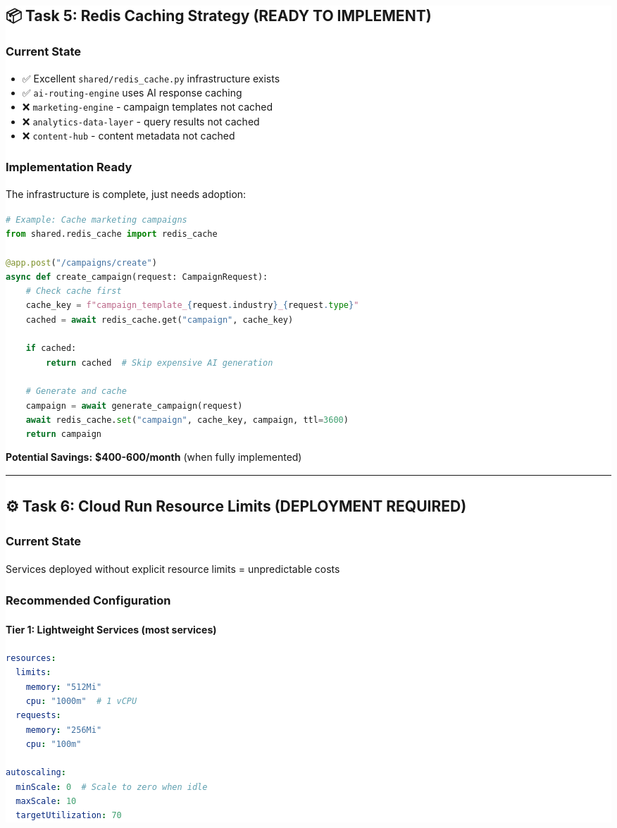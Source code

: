 
## 📦 Task 5: Redis Caching Strategy (READY TO IMPLEMENT)

### Current State
- ✅ Excellent `shared/redis_cache.py` infrastructure exists
- ✅ `ai-routing-engine` uses AI response caching
- ❌ `marketing-engine` - campaign templates not cached
- ❌ `analytics-data-layer` - query results not cached
- ❌ `content-hub` - content metadata not cached

### Implementation Ready
The infrastructure is complete, just needs adoption:

```python
# Example: Cache marketing campaigns
from shared.redis_cache import redis_cache

@app.post("/campaigns/create")
async def create_campaign(request: CampaignRequest):
    # Check cache first
    cache_key = f"campaign_template_{request.industry}_{request.type}"
    cached = await redis_cache.get("campaign", cache_key)

    if cached:
        return cached  # Skip expensive AI generation

    # Generate and cache
    campaign = await generate_campaign(request)
    await redis_cache.set("campaign", cache_key, campaign, ttl=3600)
    return campaign
```

**Potential Savings:** **$400-600/month** (when fully implemented)

---

## ⚙️ Task 6: Cloud Run Resource Limits (DEPLOYMENT REQUIRED)

### Current State
Services deployed without explicit resource limits = unpredictable costs

### Recommended Configuration

#### Tier 1: Lightweight Services (most services)
```yaml
resources:
  limits:
    memory: "512Mi"
    cpu: "1000m"  # 1 vCPU
  requests:
    memory: "256Mi"
    cpu: "100m"

autoscaling:
  minScale: 0  # Scale to zero when idle
  maxScale: 10
  targetUtilization: 70
```
